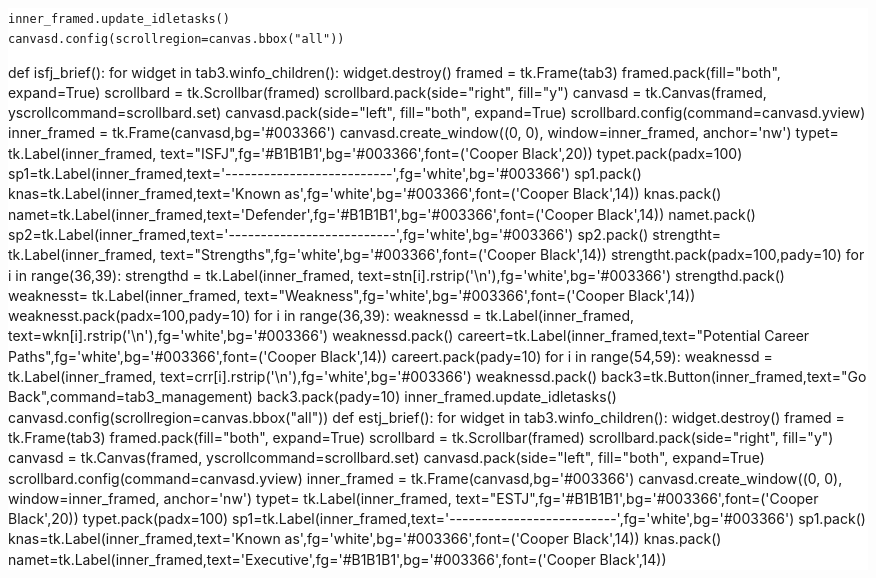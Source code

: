     inner_framed.update_idletasks()
    canvasd.config(scrollregion=canvas.bbox("all"))
def isfj_brief():
    for widget in tab3.winfo_children():
        widget.destroy()
    framed = tk.Frame(tab3)
    framed.pack(fill="both", expand=True)
    scrollbard = tk.Scrollbar(framed)
    scrollbard.pack(side="right", fill="y")
    canvasd = tk.Canvas(framed, yscrollcommand=scrollbard.set)
    canvasd.pack(side="left", fill="both", expand=True)
    scrollbard.config(command=canvasd.yview)
    inner_framed = tk.Frame(canvasd,bg='#003366')
    canvasd.create_window((0, 0), window=inner_framed, anchor='nw')
    typet= tk.Label(inner_framed, text="ISFJ",fg='#B1B1B1',bg='#003366',font=('Cooper Black',20))
    typet.pack(padx=100)
    sp1=tk.Label(inner_framed,text='--------------------------',fg='white',bg='#003366')
    sp1.pack()
    knas=tk.Label(inner_framed,text='Known as',fg='white',bg='#003366',font=('Cooper Black',14))
    knas.pack()
    namet=tk.Label(inner_framed,text='Defender',fg='#B1B1B1',bg='#003366',font=('Cooper Black',14))
    namet.pack()
    sp2=tk.Label(inner_framed,text='--------------------------',fg='white',bg='#003366')
    sp2.pack()
    strengtht= tk.Label(inner_framed, text="Strengths",fg='white',bg='#003366',font=('Cooper Black',14))
    strengtht.pack(padx=100,pady=10)
    for i in range(36,39):
        strengthd = tk.Label(inner_framed, text=stn[i].rstrip('\n'),fg='white',bg='#003366')
        strengthd.pack()
    weaknesst= tk.Label(inner_framed, text="Weakness",fg='white',bg='#003366',font=('Cooper Black',14))
    weaknesst.pack(padx=100,pady=10)
    for i in range(36,39):
        weaknessd = tk.Label(inner_framed, text=wkn[i].rstrip('\n'),fg='white',bg='#003366')
        weaknessd.pack()
    careert=tk.Label(inner_framed,text="Potential Career Paths",fg='white',bg='#003366',font=('Cooper Black',14))
    careert.pack(pady=10)
    for i in range(54,59):
        weaknessd = tk.Label(inner_framed, text=crr[i].rstrip('\n'),fg='white',bg='#003366')
        weaknessd.pack()
    back3=tk.Button(inner_framed,text="Go Back",command=tab3_management)
    back3.pack(pady=10)
    inner_framed.update_idletasks()
    canvasd.config(scrollregion=canvas.bbox("all"))
def estj_brief():
    for widget in tab3.winfo_children():
        widget.destroy()
    framed = tk.Frame(tab3)
    framed.pack(fill="both", expand=True)
    scrollbard = tk.Scrollbar(framed)
    scrollbard.pack(side="right", fill="y")
    canvasd = tk.Canvas(framed, yscrollcommand=scrollbard.set)
    canvasd.pack(side="left", fill="both", expand=True)
    scrollbard.config(command=canvasd.yview)
    inner_framed = tk.Frame(canvasd,bg='#003366')
    canvasd.create_window((0, 0), window=inner_framed, anchor='nw')
    typet= tk.Label(inner_framed, text="ESTJ",fg='#B1B1B1',bg='#003366',font=('Cooper Black',20))
    typet.pack(padx=100)
    sp1=tk.Label(inner_framed,text='--------------------------',fg='white',bg='#003366')
    sp1.pack()
    knas=tk.Label(inner_framed,text='Known as',fg='white',bg='#003366',font=('Cooper Black',14))
    knas.pack()
    namet=tk.Label(inner_framed,text='Executive',fg='#B1B1B1',bg='#003366',font=('Cooper Black',14))